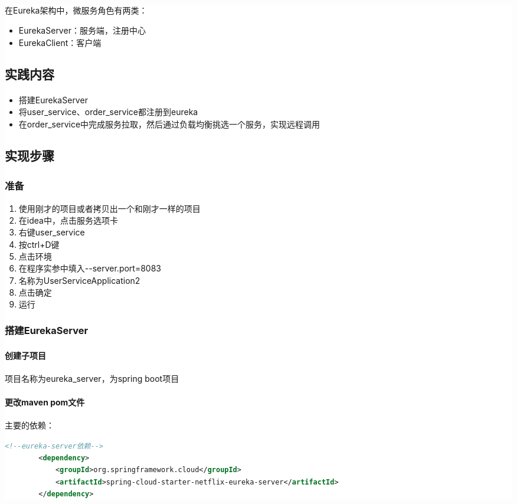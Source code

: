 在Eureka架构中，微服务角色有两类：

* EurekaServer：服务端，注册中心
* EurekaClient：客户端







## 实践内容

* 搭建EurekaServer
* 将user_service、order_service都注册到eureka
* 在order_service中完成服务拉取，然后通过负载均衡挑选一个服务，实现远程调用





## 实现步骤

### 准备

1. 使用刚才的项目或者拷贝出一个和刚才一样的项目
2. 在idea中，点击服务选项卡
3. 右键user_service
4. 按ctrl+D键
5. 点击环境
6. 在程序实参中填入--server.port=8083
7. 名称为UserServiceApplication2
8. 点击确定
9. 运行





### 搭建EurekaServer



#### 创建子项目

项目名称为eureka_server，为spring boot项目





#### 更改maven  pom文件

主要的依赖：

```xml
<!--eureka-server依赖-->
        <dependency>
            <groupId>org.springframework.cloud</groupId>
            <artifactId>spring-cloud-starter-netflix-eureka-server</artifactId>
        </dependency>
```
